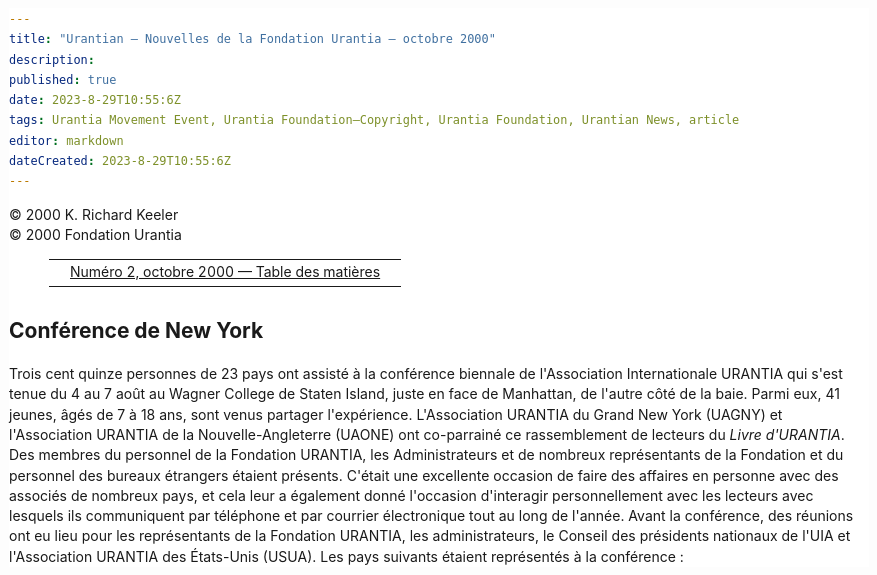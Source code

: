 ```yaml
---
title: "Urantian — Nouvelles de la Fondation Urantia — octobre 2000"
description: 
published: true
date: 2023-8-29T10:55:6Z
tags: Urantia Movement Event, Urantia Foundation—Copyright, Urantia Foundation, Urantian News, article
editor: markdown
dateCreated: 2023-8-29T10:55:6Z
---
```


<p class="v-card v-sheet theme--light grey lighten-3 px-2">© 2000 K. Richard Keeler<br>© 2000 Fondation Urantia</p>
<figure class="table chapter-navigator">
  <table>
    <tbody>
      <tr>
        <td>
        </td>
        <td>
        <a href="/fr/index/articles_uf_urantian#numéro-2-octobre-2000">
          <span class="mdi mdi-book-open-variant"></span><span class="pl-2">Numéro 2, octobre 2000 — Table des matières</span>
        </a>
        </td>
        <td>
        </td>
      </tr>
    </tbody>
  </table>
</figure>




## Conférence de New York

Trois cent quinze personnes de 23 pays ont assisté à la conférence biennale de l'Association Internationale URANTIA qui s'est tenue du 4 au 7 août au Wagner College de Staten Island, juste en face de Manhattan, de l'autre côté de la baie. Parmi eux, 41 jeunes, âgés de 7 à 18 ans, sont venus partager l'expérience. L'Association URANTIA du Grand New York (UAGNY) et l'Association URANTIA de la Nouvelle-Angleterre (UAONE) ont co-parrainé ce rassemblement de lecteurs du _Livre d'URANTIA_. Des membres du personnel de la Fondation URANTIA, les Administrateurs et de nombreux représentants de la Fondation et du personnel des bureaux étrangers étaient présents. C'était une excellente occasion de faire des affaires en personne avec des associés de nombreux pays, et cela leur a également donné l'occasion d'interagir personnellement avec les lecteurs avec lesquels ils communiquent par téléphone et par courrier électronique tout au long de l'année. Avant la conférence, des réunions ont eu lieu pour les représentants de la Fondation URANTIA, les administrateurs, le Conseil des présidents nationaux de l'UIA et l'Association URANTIA des États-Unis (USUA). Les pays suivants étaient représentés à la conférence :
